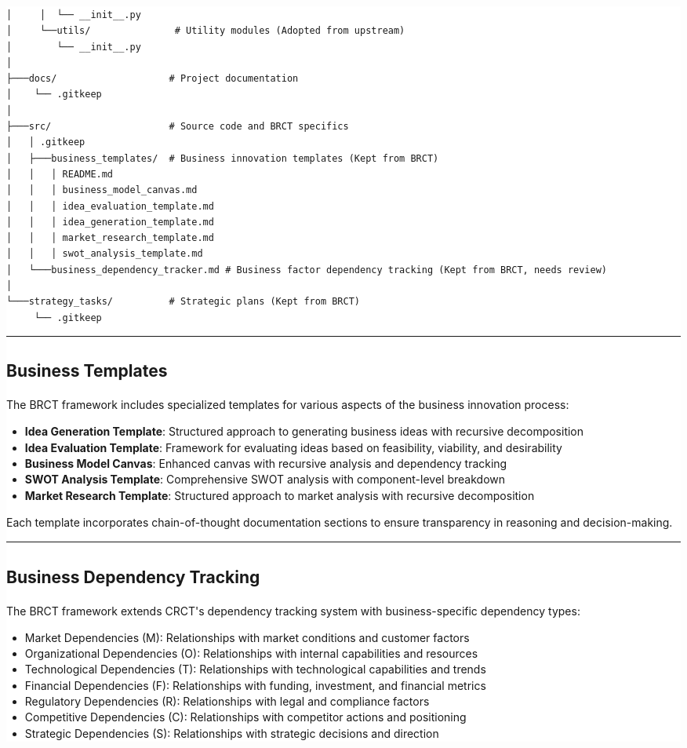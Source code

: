 ```
│     │  └── __init__.py
│     └──utils/               # Utility modules (Adopted from upstream)
│        └── __init__.py
│
├───docs/                    # Project documentation
│    └── .gitkeep
│
├───src/                     # Source code and BRCT specifics
│   │ .gitkeep
│   ├───business_templates/  # Business innovation templates (Kept from BRCT)
│   │   │ README.md
│   │   │ business_model_canvas.md
│   │   │ idea_evaluation_template.md
│   │   │ idea_generation_template.md
│   │   │ market_research_template.md
│   │   │ swot_analysis_template.md
│   └───business_dependency_tracker.md # Business factor dependency tracking (Kept from BRCT, needs review)
│
└───strategy_tasks/          # Strategic plans (Kept from BRCT)
     └── .gitkeep
```

---

## Business Templates

The BRCT framework includes specialized templates for various aspects of the business innovation process:

- **Idea Generation Template**: Structured approach to generating business ideas with recursive decomposition
- **Idea Evaluation Template**: Framework for evaluating ideas based on feasibility, viability, and desirability
- **Business Model Canvas**: Enhanced canvas with recursive analysis and dependency tracking
- **SWOT Analysis Template**: Comprehensive SWOT analysis with component-level breakdown
- **Market Research Template**: Structured approach to market analysis with recursive decomposition

Each template incorporates chain-of-thought documentation sections to ensure transparency in reasoning and decision-making.

---

## Business Dependency Tracking

The BRCT framework extends CRCT's dependency tracking system with business-specific dependency types:

- Market Dependencies (M): Relationships with market conditions and customer factors
- Organizational Dependencies (O): Relationships with internal capabilities and resources
- Technological Dependencies (T): Relationships with technological capabilities and trends
- Financial Dependencies (F): Relationships with funding, investment, and financial metrics
- Regulatory Dependencies (R): Relationships with legal and compliance factors
- Competitive Dependencies (C): Relationships with competitor actions and positioning
- Strategic Dependencies (S): Relationships with strategic decisions and direction
